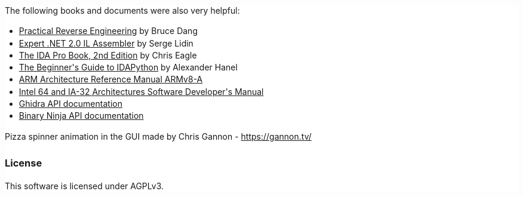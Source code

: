 The following books and documents were also very helpful:

- [Practical Reverse Engineering](https://www.amazon.com/Practical-Reverse-Engineering-Reversing-Obfuscation/dp/1118787315/ref=sr_1_1?keywords=practical+reverse+engineering&qid=1580952619&sr=8-1) by Bruce Dang
- [Expert .NET 2.0 IL Assembler](https://www.amazon.com/Expert-NET-Assembler-Serge-Lidin/dp/1590596463/ref=sr_1_6?keywords=expert+il+2.0&qid=1580952700&sr=8-6) by Serge Lidin
- [The IDA Pro Book, 2nd Edition](https://www.amazon.com/IDA-Pro-Book-Unofficial-Disassembler/dp/1593272898/ref=sr_1_1?keywords=ida+pro+book&qid=1580952729&sr=8-1) by Chris Eagle
- [The Beginner's Guide to IDAPython](https://leanpub.com/IDAPython-Book) by Alexander Hanel
- [ARM Architecture Reference Manual ARMv8-A](https://developer.arm.com/docs/ddi0487/latest)
- [Intel 64 and IA-32 Architectures Software Developer's Manual](https://www.intel.com/content/dam/www/public/us/en/documents/manuals/64-ia-32-architectures-software-developer-instruction-set-reference-manual-325383.pdf)
- [Ghidra API documentation](https://ghidra.re/ghidra_docs/api/)
- [Binary Ninja API documentation](https://docs.binary.ninja/dev)

Pizza spinner animation in the GUI made by Chris Gannon - https://gannon.tv/

### License

This software is licensed under AGPLv3.
